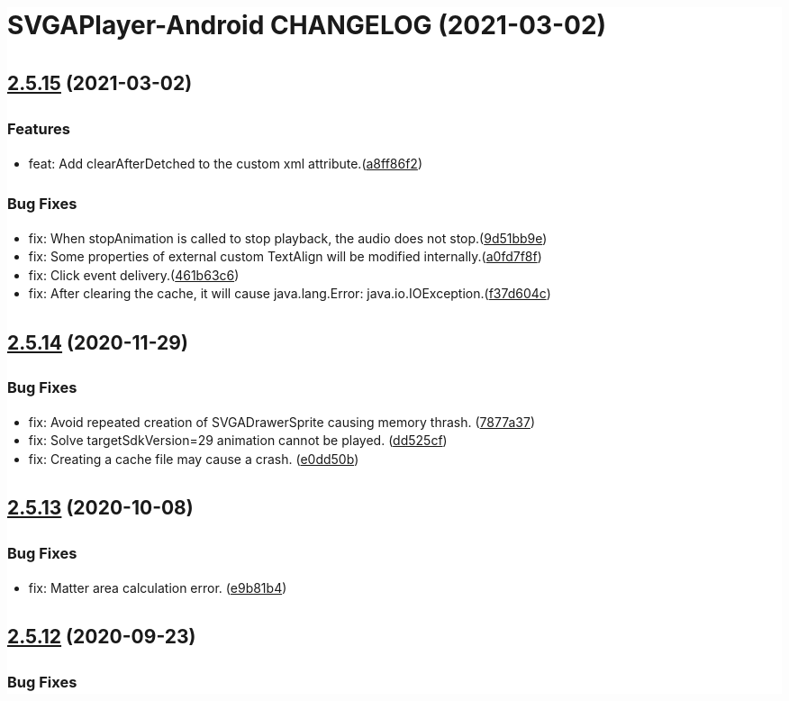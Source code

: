 # SVGAPlayer-Android CHANGELOG (2021-03-02)


## [2.5.15](https://github.com/svga/SVGAPlayer-Android/compare/2.5.14...2.5.15) (2021-03-02)

### Features

* feat: Add clearAfterDetched to the custom xml attribute.([a8ff86f2](https://github.com/svga/SVGAPlayer-Android/commit/a8ff86f2))

### Bug Fixes

* fix: When stopAnimation is called to stop playback, the audio does not stop.([9d51bb9e](https://github.com/svga/SVGAPlayer-Android/commit/9d51bb9e))
* fix: Some properties of external custom TextAlign will be modified internally.([a0fd7f8f](https://github.com/svga/SVGAPlayer-Android/commit/a0fd7f8f))
* fix: Click event delivery.([461b63c6](https://github.com/svga/SVGAPlayer-Android/commit/461b63c6))
* fix: After clearing the cache, it will cause java.lang.Error: java.io.IOException.([f37d604c](https://github.com/svga/SVGAPlayer-Android/commit/f37d604c))


## [2.5.14](https://github.com/svga/SVGAPlayer-Android/compare/2.5.13...2.5.14) (2020-11-29)

### Bug Fixes

* fix: Avoid repeated creation of SVGADrawerSprite causing memory thrash. ([7877a37](https://github.com/svga/SVGAPlayer-Android/commit/7877a37))
* fix: Solve targetSdkVersion=29 animation cannot be played. ([dd525cf](https://github.com/svga/SVGAPlayer-Android/commit/dd525cf))
* fix: Creating a cache file may cause a crash. ([e0dd50b](https://github.com/svga/SVGAPlayer-Android/commit/e0dd50b))


## [2.5.13](https://github.com/svga/SVGAPlayer-Android/compare/2.5.12...2.5.13) (2020-10-08)

### Bug Fixes

* fix: Matter area calculation error. ([e9b81b4](https://github.com/svga/SVGAPlayer-Android/commit/e9b81b4))


## [2.5.12](https://github.com/svga/SVGAPlayer-Android/compare/2.5.11...2.5.12) (2020-09-23)

### Bug Fixes

